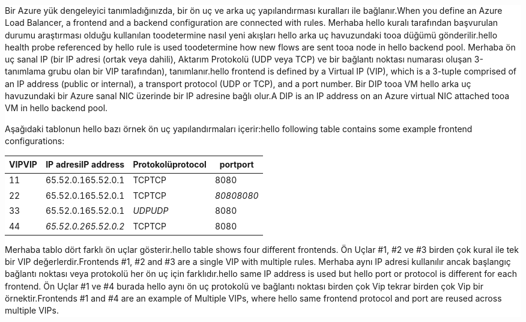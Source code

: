 <span data-ttu-id="f7b2f-110">Bir Azure yük dengeleyici tanımladığınızda, bir ön uç ve arka uç yapılandırması kuralları ile bağlanır.</span><span class="sxs-lookup"><span data-stu-id="f7b2f-110">When you define an Azure Load Balancer, a frontend and a backend configuration are connected with rules.</span></span> <span data-ttu-id="f7b2f-111">Merhaba hello kuralı tarafından başvurulan durumu araştırması olduğu kullanılan toodetermine nasıl yeni akışları hello arka uç havuzundaki tooa düğümü gönderilir.</span><span class="sxs-lookup"><span data-stu-id="f7b2f-111">hello health probe referenced by hello rule is used toodetermine how new flows are sent tooa node in hello backend pool.</span></span> <span data-ttu-id="f7b2f-112">Merhaba ön uç sanal IP (bir IP adresi (ortak veya dahili), Aktarım Protokolü (UDP veya TCP) ve bir bağlantı noktası numarası oluşan 3-tanımlama grubu olan bir VIP tarafından), tanımlanır.</span><span class="sxs-lookup"><span data-stu-id="f7b2f-112">hello frontend is defined by a Virtual IP (VIP), which is a 3-tuple comprised of an IP address (public or internal), a transport protocol (UDP or TCP), and a port number.</span></span> <span data-ttu-id="f7b2f-113">Bir DIP tooa VM hello arka uç havuzundaki bir Azure sanal NIC üzerinde bir IP adresine bağlı olur.</span><span class="sxs-lookup"><span data-stu-id="f7b2f-113">A DIP is an IP address on an Azure virtual NIC attached tooa VM in hello backend pool.</span></span>

<span data-ttu-id="f7b2f-114">Aşağıdaki tablonun hello bazı örnek ön uç yapılandırmaları içerir:</span><span class="sxs-lookup"><span data-stu-id="f7b2f-114">hello following table contains some example frontend configurations:</span></span>

| <span data-ttu-id="f7b2f-115">VIP</span><span class="sxs-lookup"><span data-stu-id="f7b2f-115">VIP</span></span> | <span data-ttu-id="f7b2f-116">IP adresi</span><span class="sxs-lookup"><span data-stu-id="f7b2f-116">IP address</span></span> | <span data-ttu-id="f7b2f-117">Protokolü</span><span class="sxs-lookup"><span data-stu-id="f7b2f-117">protocol</span></span> | <span data-ttu-id="f7b2f-118">port</span><span class="sxs-lookup"><span data-stu-id="f7b2f-118">port</span></span> |
| --- | --- | --- | --- |
| <span data-ttu-id="f7b2f-119">1</span><span class="sxs-lookup"><span data-stu-id="f7b2f-119">1</span></span> |<span data-ttu-id="f7b2f-120">65.52.0.1</span><span class="sxs-lookup"><span data-stu-id="f7b2f-120">65.52.0.1</span></span> |<span data-ttu-id="f7b2f-121">TCP</span><span class="sxs-lookup"><span data-stu-id="f7b2f-121">TCP</span></span> |<span data-ttu-id="f7b2f-122">80</span><span class="sxs-lookup"><span data-stu-id="f7b2f-122">80</span></span> |
| <span data-ttu-id="f7b2f-123">2</span><span class="sxs-lookup"><span data-stu-id="f7b2f-123">2</span></span> |<span data-ttu-id="f7b2f-124">65.52.0.1</span><span class="sxs-lookup"><span data-stu-id="f7b2f-124">65.52.0.1</span></span> |<span data-ttu-id="f7b2f-125">TCP</span><span class="sxs-lookup"><span data-stu-id="f7b2f-125">TCP</span></span> |<span data-ttu-id="f7b2f-126">*8080*</span><span class="sxs-lookup"><span data-stu-id="f7b2f-126">*8080*</span></span> |
| <span data-ttu-id="f7b2f-127">3</span><span class="sxs-lookup"><span data-stu-id="f7b2f-127">3</span></span> |<span data-ttu-id="f7b2f-128">65.52.0.1</span><span class="sxs-lookup"><span data-stu-id="f7b2f-128">65.52.0.1</span></span> |<span data-ttu-id="f7b2f-129">*UDP*</span><span class="sxs-lookup"><span data-stu-id="f7b2f-129">*UDP*</span></span> |<span data-ttu-id="f7b2f-130">80</span><span class="sxs-lookup"><span data-stu-id="f7b2f-130">80</span></span> |
| <span data-ttu-id="f7b2f-131">4</span><span class="sxs-lookup"><span data-stu-id="f7b2f-131">4</span></span> |<span data-ttu-id="f7b2f-132">*65.52.0.2*</span><span class="sxs-lookup"><span data-stu-id="f7b2f-132">*65.52.0.2*</span></span> |<span data-ttu-id="f7b2f-133">TCP</span><span class="sxs-lookup"><span data-stu-id="f7b2f-133">TCP</span></span> |<span data-ttu-id="f7b2f-134">80</span><span class="sxs-lookup"><span data-stu-id="f7b2f-134">80</span></span> |

<span data-ttu-id="f7b2f-135">Merhaba tablo dört farklı ön uçlar gösterir.</span><span class="sxs-lookup"><span data-stu-id="f7b2f-135">hello table shows four different frontends.</span></span> <span data-ttu-id="f7b2f-136">Ön Uçlar #1, #2 ve #3 birden çok kural ile tek bir VIP değerlerdir.</span><span class="sxs-lookup"><span data-stu-id="f7b2f-136">Frontends #1, #2 and #3 are a single VIP with multiple rules.</span></span> <span data-ttu-id="f7b2f-137">Merhaba aynı IP adresi kullanılır ancak başlangıç bağlantı noktası veya protokolü her ön uç için farklıdır.</span><span class="sxs-lookup"><span data-stu-id="f7b2f-137">hello same IP address is used but hello port or protocol is different for each frontend.</span></span> <span data-ttu-id="f7b2f-138">Ön Uçlar #1 ve #4 burada hello aynı ön uç protokolü ve bağlantı noktası birden çok Vip tekrar birden çok Vip bir örnektir.</span><span class="sxs-lookup"><span data-stu-id="f7b2f-138">Frontends #1 and #4 are an example of Multiple VIPs, where hello same frontend protocol and port are reused across multiple VIPs.</span></span>
